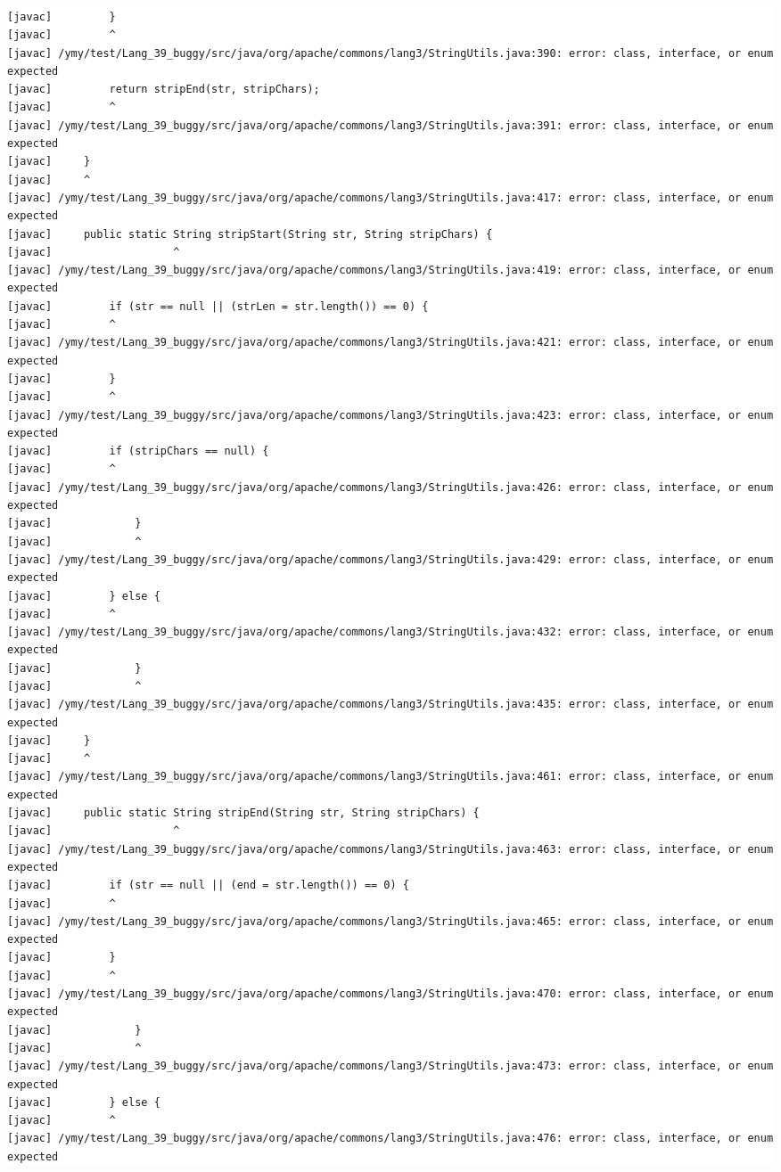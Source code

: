    [javac]         }
    [javac]         ^
    [javac] /ymy/test/Lang_39_buggy/src/java/org/apache/commons/lang3/StringUtils.java:390: error: class, interface, or enum expected
    [javac]         return stripEnd(str, stripChars);
    [javac]         ^
    [javac] /ymy/test/Lang_39_buggy/src/java/org/apache/commons/lang3/StringUtils.java:391: error: class, interface, or enum expected
    [javac]     }
    [javac]     ^
    [javac] /ymy/test/Lang_39_buggy/src/java/org/apache/commons/lang3/StringUtils.java:417: error: class, interface, or enum expected
    [javac]     public static String stripStart(String str, String stripChars) {
    [javac]                   ^
    [javac] /ymy/test/Lang_39_buggy/src/java/org/apache/commons/lang3/StringUtils.java:419: error: class, interface, or enum expected
    [javac]         if (str == null || (strLen = str.length()) == 0) {
    [javac]         ^
    [javac] /ymy/test/Lang_39_buggy/src/java/org/apache/commons/lang3/StringUtils.java:421: error: class, interface, or enum expected
    [javac]         }
    [javac]         ^
    [javac] /ymy/test/Lang_39_buggy/src/java/org/apache/commons/lang3/StringUtils.java:423: error: class, interface, or enum expected
    [javac]         if (stripChars == null) {
    [javac]         ^
    [javac] /ymy/test/Lang_39_buggy/src/java/org/apache/commons/lang3/StringUtils.java:426: error: class, interface, or enum expected
    [javac]             }
    [javac]             ^
    [javac] /ymy/test/Lang_39_buggy/src/java/org/apache/commons/lang3/StringUtils.java:429: error: class, interface, or enum expected
    [javac]         } else {
    [javac]         ^
    [javac] /ymy/test/Lang_39_buggy/src/java/org/apache/commons/lang3/StringUtils.java:432: error: class, interface, or enum expected
    [javac]             }
    [javac]             ^
    [javac] /ymy/test/Lang_39_buggy/src/java/org/apache/commons/lang3/StringUtils.java:435: error: class, interface, or enum expected
    [javac]     }
    [javac]     ^
    [javac] /ymy/test/Lang_39_buggy/src/java/org/apache/commons/lang3/StringUtils.java:461: error: class, interface, or enum expected
    [javac]     public static String stripEnd(String str, String stripChars) {
    [javac]                   ^
    [javac] /ymy/test/Lang_39_buggy/src/java/org/apache/commons/lang3/StringUtils.java:463: error: class, interface, or enum expected
    [javac]         if (str == null || (end = str.length()) == 0) {
    [javac]         ^
    [javac] /ymy/test/Lang_39_buggy/src/java/org/apache/commons/lang3/StringUtils.java:465: error: class, interface, or enum expected
    [javac]         }
    [javac]         ^
    [javac] /ymy/test/Lang_39_buggy/src/java/org/apache/commons/lang3/StringUtils.java:470: error: class, interface, or enum expected
    [javac]             }
    [javac]             ^
    [javac] /ymy/test/Lang_39_buggy/src/java/org/apache/commons/lang3/StringUtils.java:473: error: class, interface, or enum expected
    [javac]         } else {
    [javac]         ^
    [javac] /ymy/test/Lang_39_buggy/src/java/org/apache/commons/lang3/StringUtils.java:476: error: class, interface, or enum expected